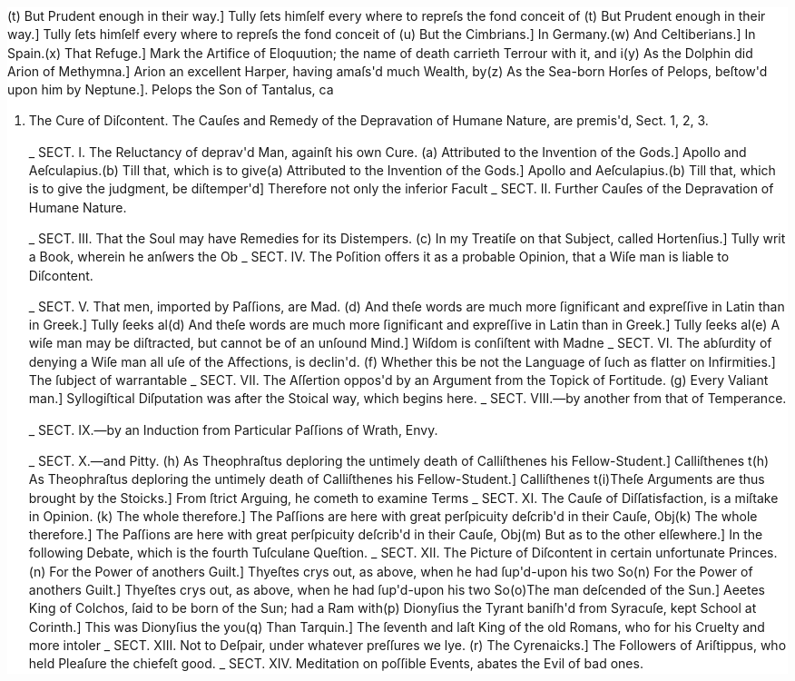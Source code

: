 (t) But Prudent enough in their way.] Tully ſets himſelf every where to repreſs the fond conceit of (t) But Prudent enough in their way.] Tully ſets himſelf every where to repreſs the fond conceit of (u) But the Cimbrians.] In Germany.(w) And Celtiberians.] In Spain.(x) That Refuge.] Mark the Artifice of Eloquution; the name of death carrieth Terrour with it, and i(y) As the Dolphin did Arion of Methymna.] Arion an excellent Harper, having amaſs'd much Wealth, by(z) As the Sea-born Horſes of Pelops, beſtow'd upon him by Neptune.]. Pelops the Son of Tantalus, ca
1. The Cure of Diſcontent. The Cauſes and Remedy of the Depravation of Humane Nature, are premis'd, Sect. 1, 2, 3.

    _ SECT. I. The Reluctancy of deprav'd Man, againſt his own Cure.
(a) Attributed to the Invention of the Gods.] Apollo and Aeſculapius.(b) Till that, which is to give(a) Attributed to the Invention of the Gods.] Apollo and Aeſculapius.(b) Till that, which is to give the judgment, be diſtemper'd] Therefore not only the inferior Facult
    _ SECT. II. Further Cauſes of the Depravation of Humane Nature.

    _ SECT. III. That the Soul may have Remedies for its Distempers.
(c) In my Treatiſe on that Subject, called Hortenſius.] Tully writ a Book, wherein he anſwers the Ob
    _ SECT. IV. The Poſition offers it as a probable Opinion, that a Wiſe man is liable to Diſcontent.

    _ SECT. V. That men, imported by Paſſions, are Mad.
(d) And theſe words are much more ſignificant and expreſſive in Latin than in Greek.] Tully ſeeks al(d) And theſe words are much more ſignificant and expreſſive in Latin than in Greek.] Tully ſeeks al(e) A wiſe man may be diſtracted, but cannot be of an unſound Mind.] Wiſdom is conſiſtent with Madne
    _ SECT. VI. The abſurdity of denying a Wiſe man all uſe of the Affections, is declin'd.
(f) Whether this be not the Language of ſuch as flatter on Infirmities.] The ſubject of warrantable 
    _ SECT. VII. The Aſſertion oppos'd by an Argument from the Topick of Fortitude.
(g) Every Valiant man.] Syllogiſtical Diſputation was after the Stoical way, which begins here.
    _ SECT. VIII.—by another from that of Temperance.

    _ SECT. IX.—by an Induction from Particular Paſſions of Wrath, Envy.

    _ SECT. X.—and Pitty.
(h) As Theophraſtus deploring the untimely death of Calliſthenes his Fellow-Student.] Calliſthenes t(h) As Theophraſtus deploring the untimely death of Calliſthenes his Fellow-Student.] Calliſthenes t(i)Theſe Arguments are thus brought by the Stoicks.] From ſtrict Arguing, he cometh to examine Terms
    _ SECT. XI. The Cauſe of Diſſatisfaction, is a miſtake in Opinion.
(k) The whole therefore.] The Paſſions are here with great perſpicuity deſcrib'd in their Cauſe, Obj(k) The whole therefore.] The Paſſions are here with great perſpicuity deſcrib'd in their Cauſe, Obj(m) But as to the other elſewhere.] In the following Debate, which is the fourth Tuſculane Queſtion.
    _ SECT. XII. The Picture of Diſcontent in certain unfortunate Princes.
(n) For the Power of anothers Guilt.] Thyeſtes crys out, as above, when he had ſup'd-upon his two So(n) For the Power of anothers Guilt.] Thyeſtes crys out, as above, when he had ſup'd-upon his two So(o)The man deſcended of the Sun.] Aeetes King of Colchos, ſaid to be born of the Sun; had a Ram with(p) Dionyſius the Tyrant baniſh'd from Syracuſe, kept School at Corinth.] This was Dionyſius the you(q) Than Tarquin.] The ſeventh and laſt King of the old Romans, who for his Cruelty and more intoler
    _ SECT. XIII. Not to Deſpair, under whatever preſſures we lye.
(r) The Cyrenaicks.] The Followers of Ariſtippus, who held Pleaſure the chiefeſt good.
    _ SECT. XIV. Meditation on poſſible Events, abates the Evil of bad ones.
